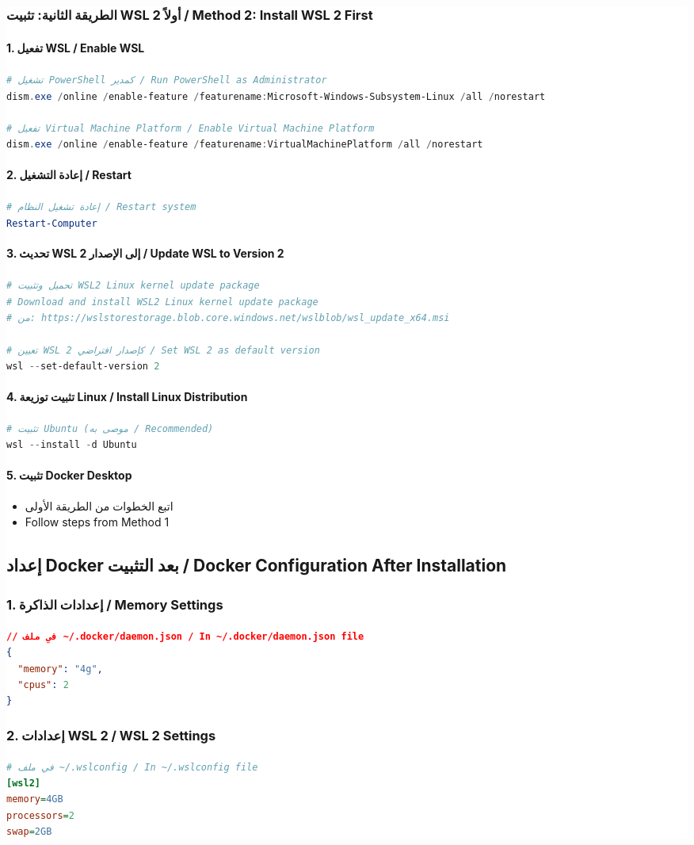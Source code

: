 ### الطريقة الثانية: تثبيت WSL 2 أولاً / Method 2: Install WSL 2 First

#### 1. تفعيل WSL / Enable WSL
```powershell
# تشغيل PowerShell كمدير / Run PowerShell as Administrator
dism.exe /online /enable-feature /featurename:Microsoft-Windows-Subsystem-Linux /all /norestart

# تفعيل Virtual Machine Platform / Enable Virtual Machine Platform
dism.exe /online /enable-feature /featurename:VirtualMachinePlatform /all /norestart
```

#### 2. إعادة التشغيل / Restart
```powershell
# إعادة تشغيل النظام / Restart system
Restart-Computer
```

#### 3. تحديث WSL إلى الإصدار 2 / Update WSL to Version 2
```powershell
# تحميل وتثبيت WSL2 Linux kernel update package
# Download and install WSL2 Linux kernel update package
# من: https://wslstorestorage.blob.core.windows.net/wslblob/wsl_update_x64.msi

# تعيين WSL 2 كإصدار افتراضي / Set WSL 2 as default version
wsl --set-default-version 2
```

#### 4. تثبيت توزيعة Linux / Install Linux Distribution
```powershell
# تثبيت Ubuntu (موصى به / Recommended)
wsl --install -d Ubuntu
```

#### 5. تثبيت Docker Desktop
- اتبع الخطوات من الطريقة الأولى
- Follow steps from Method 1

## إعداد Docker بعد التثبيت / Docker Configuration After Installation

### 1. إعدادات الذاكرة / Memory Settings
```json
// في ملف ~/.docker/daemon.json / In ~/.docker/daemon.json file
{
  "memory": "4g",
  "cpus": 2
}
```

### 2. إعدادات WSL 2 / WSL 2 Settings
```ini
# في ملف ~/.wslconfig / In ~/.wslconfig file
[wsl2]
memory=4GB
processors=2
swap=2GB
```
